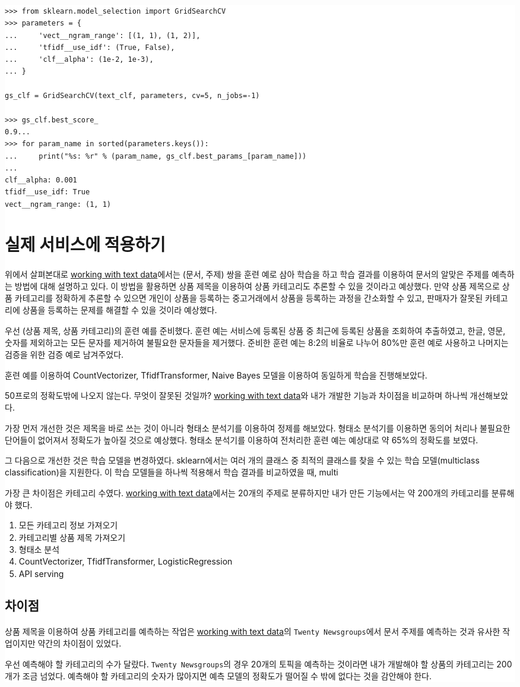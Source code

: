 ```
>>> from sklearn.model_selection import GridSearchCV
>>> parameters = {
...     'vect__ngram_range': [(1, 1), (1, 2)],
...     'tfidf__use_idf': (True, False),
...     'clf__alpha': (1e-2, 1e-3),
... }

gs_clf = GridSearchCV(text_clf, parameters, cv=5, n_jobs=-1)

>>> gs_clf.best_score_
0.9...
>>> for param_name in sorted(parameters.keys()):
...     print("%s: %r" % (param_name, gs_clf.best_params_[param_name]))
...
clf__alpha: 0.001
tfidf__use_idf: True
vect__ngram_range: (1, 1)
```

# 실제 서비스에 적용하기

위에서 살펴본대로 [working with text data]에서는 (문서, 주제) 쌍을 훈련 예로 삼아 학습을 하고 학습 결과를 이용하여 문서의 알맞은 주제를 예측하는 방법에 대해 설명하고 있다. 이 방법을 활용하면 상품 제목을 이용하여 상품 카테고리도 추론할 수 있을 것이라고 예상했다. 만약 상품 제목으로 상품 카테고리를 정확하게 추론할 수 있으면 개인이 상품을 등록하는 중고거래에서 상품을 등록하는 과정을 간소화할 수 있고, 판매자가 잘못된 카테고리에 상품을 등록하는 문제를 해결할 수 있을 것이라 예상했다. 

우선 (상품 제목, 상품 카테고리)의 훈련 예를 준비했다. 훈련 예는 서비스에 등록된 상품 중 최근에 등록된 상품을 조회하여 추출하였고, 한글, 영문, 숫자를 제외하고는 모든 문자를 제거하여 불필요한 문자들을 제거했다. 준비한 훈련 예는 8:2의 비율로 나누어 80%만 훈련 예로 사용하고 나머지는 검증을 위한 검증 예로 남겨주었다.

훈련 예를 이용하여 CountVectorizer, TfidfTransformer, Naive Bayes 모델을 이용하여 동일하게 학습을 진행해보았다. 

50프로의 정확도밖에 나오지 않는다. 무엇이 잘못된 것일까? [working with text data]와 내가 개발한 기능과 차이점을 비교하며 하나씩 개선해보았다.

가장 먼저 개선한 것은 제목을 바로 쓰는 것이 아니라 형태소 분석기를 이용하여 정제를 해보았다. 형태소 분석기를 이용하면 동의어 처리나 불필요한 단어들이 없어져서 정확도가 높아질 것으로 예상했다. 형태소 분석기를 이용하여 전처리한 훈련 예는 예상대로 약 65%의 정확도를 보였다.

그 다음으로 개선한 것은 학습 모델을 변경하였다. sklearn에서는 여러 개의 클래스 중 최적의 클래스를 찾을 수 있는 학습 모델(multiclass classification)을 지원한다. 이 학습 모델들을 하나씩 적용해서 학습 결과를 비교하였을 때, multi

가장 큰 차이점은 카테고리 수였다. [working with text data]에서는 20개의 주제로 분류하지만 내가 만든 기능에서는 약 200개의 카테고리를 분류해야 했다. 

1. 모든 카테고리 정보 가져오기
1. 카테고리별 상품 제목 가져오기
1. 형태소 분석
1. CountVectorizer, TfidfTransformer, LogisticRegression
1. API serving

## 차이점

상품 제목을 이용하여 상품 카테고리를 예측하는 작업은 [working with text data]의 `Twenty Newsgroups`에서 문서 주제를 예측하는 것과 유사한 작업이지만 약간의 차이점이 있었다.

우선 예측해야 할 카테고리의 수가 달랐다. `Twenty Newsgroups`의 경우 20개의 토픽을 예측하는 것이라면 내가 개발해야 할 상품의 카테고리는 200개가 조금 넘었다. 예측해야 할 카테고리의 숫자가 많아지면 예측 모델의 정확도가 떨어질 수 밖에 없다는 것을 감안해야 한다.


[working with text data]: https://scikit-learn.org/stable/tutorial/text_analytics/working_with_text_data.html
[count vectorizer]: https://scikit-learn.org/stable/modules/generated/sklearn.feature_extraction.text.CountVectorizer.html